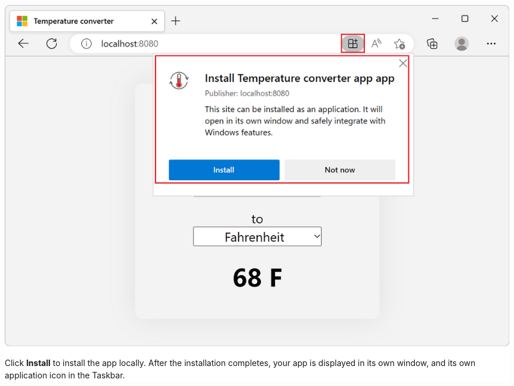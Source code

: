 ![Microsoft Edge, with the sample PWA in a tab. The App available button in the address bar has been clicked and the installation prompt is displayed](./index-images/sample-pwa-app-available-button.png)

Click **Install** to install the app locally. After the installation completes, your app is displayed in its own window, and its own application icon in the Taskbar.
